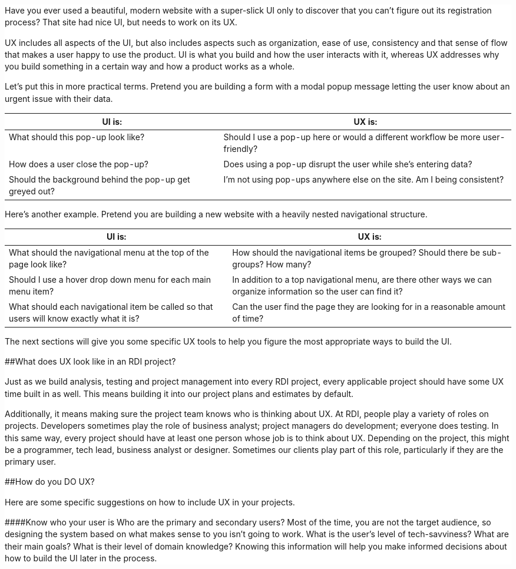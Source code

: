 Have you ever used a beautiful, modern website with a super-slick UI only to discover that you can’t figure out its registration process? That site had nice UI, but needs to work on its UX.

UX includes all aspects of the UI, but also includes aspects such as organization, ease of use, consistency and that sense of flow that makes a user happy to use the product. UI is what you build and how the user interacts with it, whereas UX addresses why you build something in a certain way and how a product works as a whole.

Let’s put this in more practical terms. Pretend you are building a form with a modal popup message letting the user know about an urgent issue with their data.

UI is: | UX is:
-------------------------------------------------- | --------------------------------------------------  
What should this pop-up look like? | Should I use a pop-up here or would a different workflow be more user-friendly?
How does a user close the pop-up? | Does using a pop-up disrupt the user while she’s entering data?
Should the background behind the pop-up get greyed out? | I’m not using pop-ups anywhere else on the site. Am I being consistent?

Here’s another example. Pretend you are building a new website with a heavily nested navigational structure.

UI is: | UX is:
-------------------------------------------------- | --------------------------------------------------  
What should the navigational menu at the top of the page look like? | How should the navigational items be grouped? Should there be sub-groups? How many?
Should I use a hover drop down menu for each main menu item? | In addition to a top navigational menu, are there other ways we can organize information so the user can find it?
What should each navigational item be called so that users will know exactly what it is? | Can the user find the page they are looking for in a reasonable amount of time?

The next sections will give you some specific UX tools to help you figure the most appropriate ways to build the UI.

##What does UX look like in an RDI project?

Just as we build analysis, testing and project management into every RDI project, every applicable project should have some UX time built in as well. This means building it into our project plans and estimates by default.

Additionally, it means making sure the project team knows who is thinking about UX. At RDI, people play a variety of roles on projects. Developers sometimes play the role of business analyst; project managers do development; everyone does testing. In this same way, every project should have at least one person whose job is to think about UX. Depending on the project, this might be a programmer, tech lead, business analyst or designer. Sometimes our clients play part of this role, particularly if they are the primary user.

##How do you DO UX?

Here are some specific suggestions on how to include UX in your projects.

####Know who your user is
Who are the primary and secondary users? Most of the time, you are not the target audience, so designing the system based on what makes sense to you isn’t going to work. What is the user’s level of tech-savviness? What are their main goals? What is their level of domain knowledge? Knowing this information will help you make informed decisions about how to build the UI later in the process.

